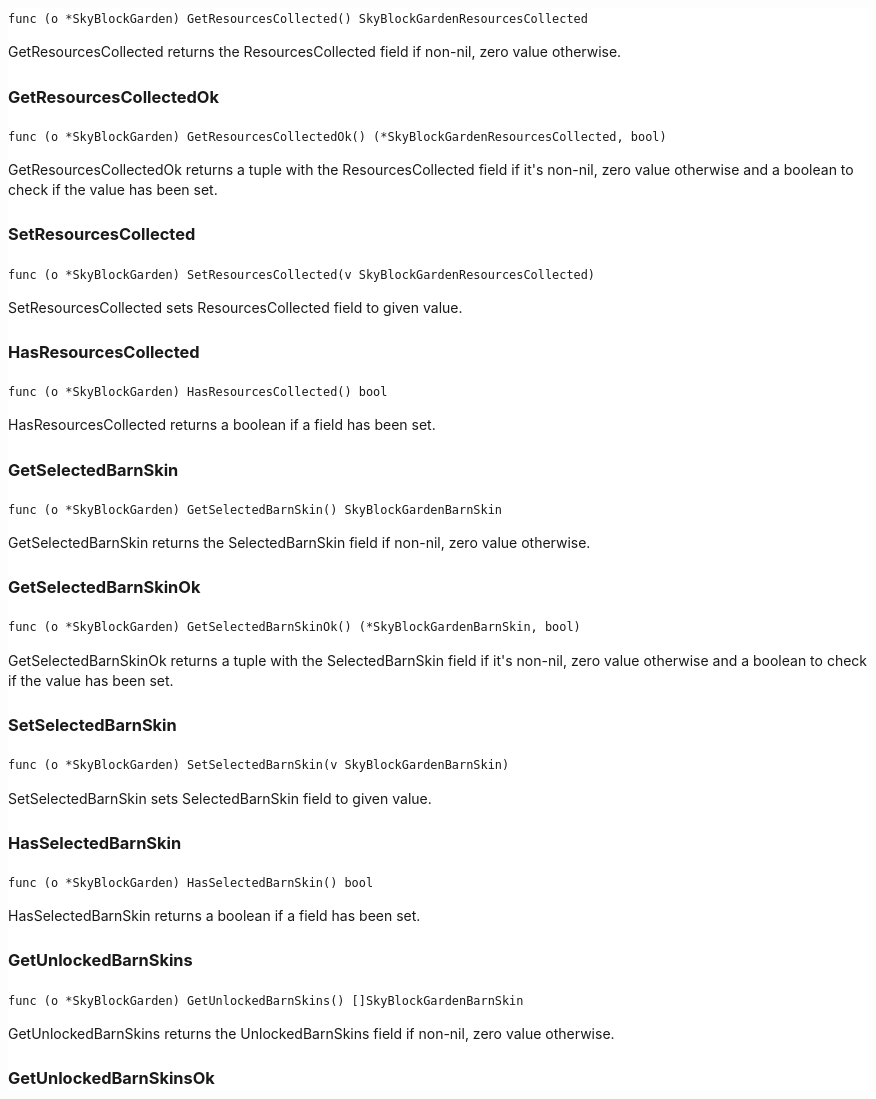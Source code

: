 `func (o *SkyBlockGarden) GetResourcesCollected() SkyBlockGardenResourcesCollected`

GetResourcesCollected returns the ResourcesCollected field if non-nil, zero value otherwise.

### GetResourcesCollectedOk

`func (o *SkyBlockGarden) GetResourcesCollectedOk() (*SkyBlockGardenResourcesCollected, bool)`

GetResourcesCollectedOk returns a tuple with the ResourcesCollected field if it's non-nil, zero value otherwise
and a boolean to check if the value has been set.

### SetResourcesCollected

`func (o *SkyBlockGarden) SetResourcesCollected(v SkyBlockGardenResourcesCollected)`

SetResourcesCollected sets ResourcesCollected field to given value.

### HasResourcesCollected

`func (o *SkyBlockGarden) HasResourcesCollected() bool`

HasResourcesCollected returns a boolean if a field has been set.

### GetSelectedBarnSkin

`func (o *SkyBlockGarden) GetSelectedBarnSkin() SkyBlockGardenBarnSkin`

GetSelectedBarnSkin returns the SelectedBarnSkin field if non-nil, zero value otherwise.

### GetSelectedBarnSkinOk

`func (o *SkyBlockGarden) GetSelectedBarnSkinOk() (*SkyBlockGardenBarnSkin, bool)`

GetSelectedBarnSkinOk returns a tuple with the SelectedBarnSkin field if it's non-nil, zero value otherwise
and a boolean to check if the value has been set.

### SetSelectedBarnSkin

`func (o *SkyBlockGarden) SetSelectedBarnSkin(v SkyBlockGardenBarnSkin)`

SetSelectedBarnSkin sets SelectedBarnSkin field to given value.

### HasSelectedBarnSkin

`func (o *SkyBlockGarden) HasSelectedBarnSkin() bool`

HasSelectedBarnSkin returns a boolean if a field has been set.

### GetUnlockedBarnSkins

`func (o *SkyBlockGarden) GetUnlockedBarnSkins() []SkyBlockGardenBarnSkin`

GetUnlockedBarnSkins returns the UnlockedBarnSkins field if non-nil, zero value otherwise.

### GetUnlockedBarnSkinsOk
